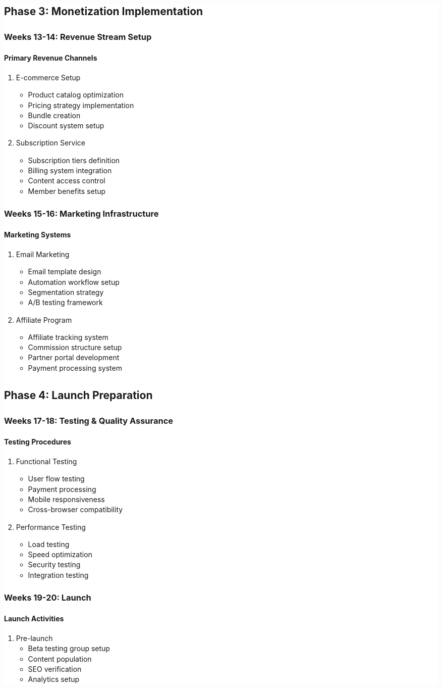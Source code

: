 ## Phase 3: Monetization Implementation
### Weeks 13-14: Revenue Stream Setup
#### Primary Revenue Channels
1. E-commerce Setup
   - Product catalog optimization
   - Pricing strategy implementation
   - Bundle creation
   - Discount system setup
   
2. Subscription Service
   - Subscription tiers definition
   - Billing system integration
   - Content access control
   - Member benefits setup

### Weeks 15-16: Marketing Infrastructure
#### Marketing Systems
1. Email Marketing
   - Email template design
   - Automation workflow setup
   - Segmentation strategy
   - A/B testing framework
   
2. Affiliate Program
   - Affiliate tracking system
   - Commission structure setup
   - Partner portal development
   - Payment processing system

## Phase 4: Launch Preparation
### Weeks 17-18: Testing & Quality Assurance
#### Testing Procedures
1. Functional Testing
   - User flow testing
   - Payment processing
   - Mobile responsiveness
   - Cross-browser compatibility
   
2. Performance Testing
   - Load testing
   - Speed optimization
   - Security testing
   - Integration testing

### Weeks 19-20: Launch
#### Launch Activities
1. Pre-launch
   - Beta testing group setup
   - Content population
   - SEO verification
   - Analytics setup
   